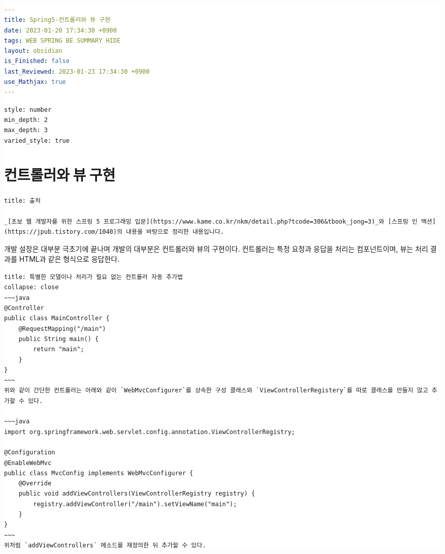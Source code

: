 ```yaml
---
title: Spring5-컨트롤러와 뷰 구현
date: 2023-01-20 17:34:30 +0900
tags: WEB SPRING BE SUMMARY HIDE
layout: obsidian
is_Finished: false
last_Reviewed: 2023-01-23 17:34:30 +0900
use_Mathjax: true
---
```


```toc
style: number
min_depth: 2
max_depth: 3
varied_style: true
```

# 컨트롤러와 뷰 구현
```ad-quote
title: 출처

_[초보 웹 개발자를 위한 스프링 5 프로그래밍 입문](https://www.kame.co.kr/nkm/detail.php?tcode=306&tbook_jong=3)_와 [스프링 인 액션](https://jpub.tistory.com/1040)의 내용을 바탕으로 정리한 내용입니다.
```

개발 설정은 대부분 극초기에 끝나며 개발의 대부분은 컨트롤러와 뷰의 구현이다. 컨트롤러는 특정 요청과 응답을 처리는 컴포넌트이며, 뷰는 처리 결과를 HTML과 같은 형식으로 응답한다.

```ad-seealso
title: 특별한 모델이나 처리가 필요 없는 컨트롤러 자동 추가법
collapse: close
~~~java
@Controller
public class MainController {
	@RequestMapping("/main")
	public String main() {
		return "main";
	}
}
~~~
위와 같이 간단한 컨트롤러는 아래와 같이 `WebMvcConfigurer`를 상속한 구성 클래스와 `ViewControllerRegistery`를 따로 클래스를 만들지 않고 추가할 수 있다.

~~~java
import org.springframework.web.servlet.config.annotation.ViewControllerRegistry;

@Configuration
@EnableWebMvc
public class MvcConfig implements WebMvcConfigurer {
	@Override
	public void addViewControllers(ViewControllerRegistry registry) {
		registry.addViewController("/main").setViewName("main");
	}	
}
~~~
위처럼 `addViewControllers` 메소드를 재정의한 뒤 추가할 수 있다.
```
